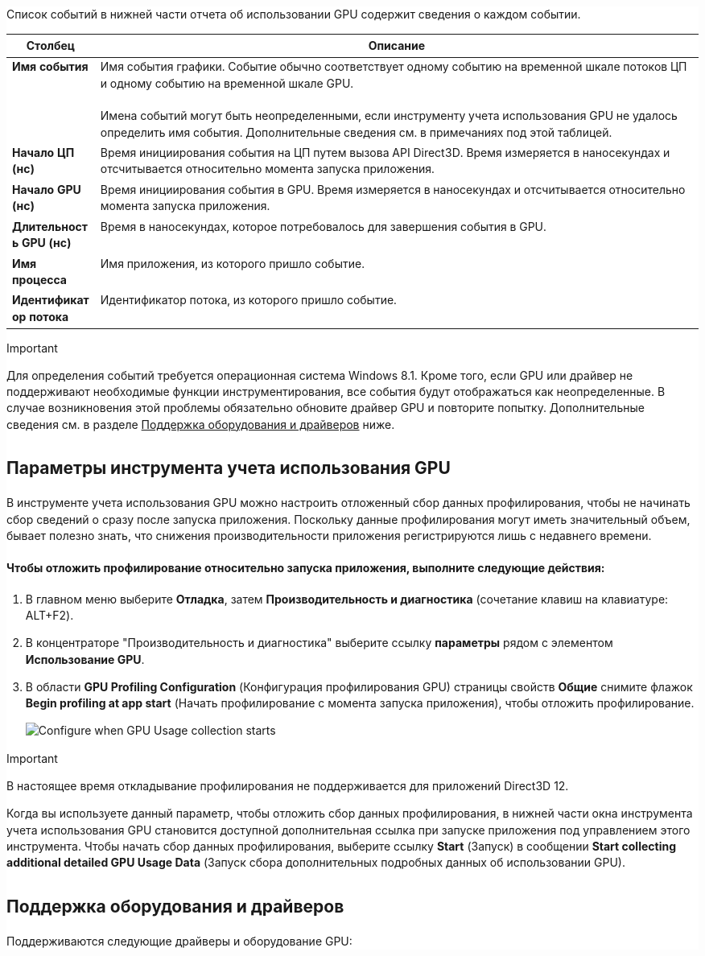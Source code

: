  Список событий в нижней части отчета об использовании GPU содержит сведения о каждом событии.  
  
|Столбец|Описание|  
|------------|-----------------|  
|**Имя события**|Имя события графики. Событие обычно соответствует одному событию на временной шкале потоков ЦП и одному событию на временной шкале GPU.<br /><br /> Имена событий могут быть неопределенными, если инструменту учета использования GPU не удалось определить имя события. Дополнительные сведения см. в примечаниях под этой таблицей.|  
|**Начало ЦП (нс)**|Время инициирования события на ЦП путем вызова API Direct3D. Время измеряется в наносекундах и отсчитывается относительно момента запуска приложения.|  
|**Начало GPU (нс)**|Время инициирования события в GPU. Время измеряется в наносекундах и отсчитывается относительно момента запуска приложения.|  
|**Длительность GPU (нс)**|Время в наносекундах, которое потребовалось для завершения события в GPU.|  
|**Имя процесса**|Имя приложения, из которого пришло событие.|  
|**Идентификатор потока**|Идентификатор потока, из которого пришло событие.|  
  
> [!IMPORTANT]
> Для определения событий требуется операционная система Windows 8.1. Кроме того, если GPU или драйвер не поддерживают необходимые функции инструментирования, все события будут отображаться как неопределенные. В случае возникновения этой проблемы обязательно обновите драйвер GPU и повторите попытку. Дополнительные сведения см. в разделе [Поддержка оборудования и драйверов](#hwsupport) ниже.  
  
## <a name="gpu-usage-settings"></a>Параметры инструмента учета использования GPU  
 В инструменте учета использования GPU можно настроить отложенный сбор данных профилирования, чтобы не начинать сбор сведений о сразу после запуска приложения. Поскольку данные профилирования могут иметь значительный объем, бывает полезно знать, что снижения производительности приложения регистрируются лишь с недавнего времени.  
  
#### <a name="to-postpone-profiling-from-the-start-of-the-app"></a>Чтобы отложить профилирование относительно запуска приложения, выполните следующие действия:  
  
1. В главном меню выберите **Отладка**, затем **Производительность и диагностика** (сочетание клавиш на клавиатуре: ALT+F2).  
  
2. В концентраторе "Производительность и диагностика" выберите ссылку **параметры** рядом с элементом **Использование GPU**.  
  
3. В области **GPU Profiling Configuration** (Конфигурация профилирования GPU) страницы свойств **Общие** снимите флажок **Begin profiling at app start** (Начать профилирование с момента запуска приложения), чтобы отложить профилирование.  
  
     ![Configure when GPU Usage collection starts](../debugger/media/gfx-diag-gpu-usage-config.png "gfx_diag_gpu_usage_config")  
  
> [!IMPORTANT]
> В настоящее время откладывание профилирования не поддерживается для приложений Direct3D 12.  
  
 Когда вы используете данный параметр, чтобы отложить сбор данных профилирования, в нижней части окна инструмента учета использования GPU становится доступной дополнительная ссылка при запуске приложения под управлением этого инструмента. Чтобы начать сбор данных профилирования, выберите ссылку **Start** (Запуск) в сообщении **Start collecting additional detailed GPU Usage Data** (Запуск сбора дополнительных подробных данных об использовании GPU).  
  
## <a name="hwsupport"></a> Поддержка оборудования и драйверов  
 Поддерживаются следующие драйверы и оборудование GPU:  
  